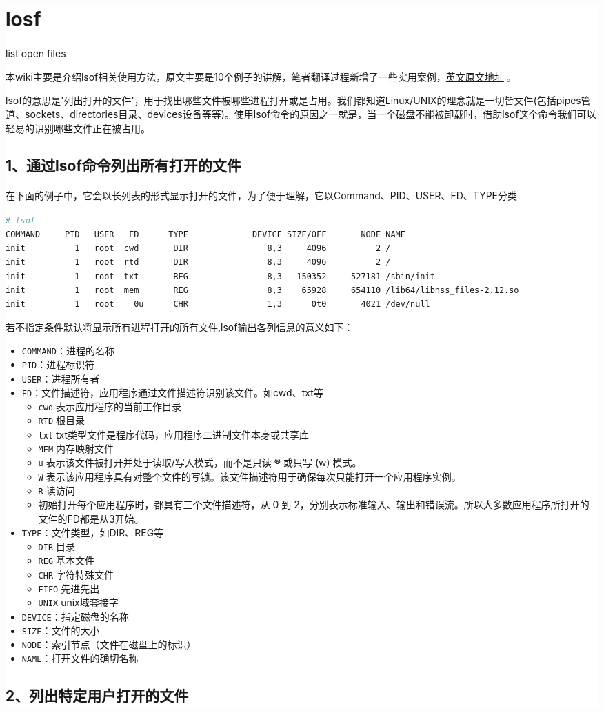 # losf

list open files

本wiki主要是介绍lsof相关使用方法，原文主要是10个例子的讲解，笔者翻译过程新增了一些实用案例，[英文原文地址](http://www.tecmint.com/10-lsof-command-examples-in-linux/) 。

lsof的意思是'列出打开的文件'，用于找出哪些文件被哪些进程打开或是占用。我们都知道Linux/UNIX的理念就是一切皆文件(包括pipes管道、sockets、directories目录、devices设备等等)。使用lsof命令的原因之一就是，当一个磁盘不能被卸载时，借助lsof这个命令我们可以轻易的识别哪些文件正在被占用。

## 1、通过lsof命令列出所有打开的文件

在下面的例子中，它会以长列表的形式显示打开的文件，为了便于理解，它以Command、PID、USER、FD、TYPE分类

``` bash
# lsof
COMMAND     PID   USER   FD      TYPE             DEVICE SIZE/OFF       NODE NAME
init          1   root  cwd       DIR                8,3     4096          2 /
init          1   root  rtd       DIR                8,3     4096          2 /
init          1   root  txt       REG                8,3   150352     527181 /sbin/init
init          1   root  mem       REG                8,3    65928     654110 /lib64/libnss_files-2.12.so
init          1   root    0u      CHR                1,3      0t0       4021 /dev/null
```

若不指定条件默认将显示所有进程打开的所有文件,lsof输出各列信息的意义如下：

- `COMMAND`：进程的名称
- `PID`：进程标识符
- `USER`：进程所有者
- `FD`：文件描述符，应用程序通过文件描述符识别该文件。如cwd、txt等
	- `cwd` 表示应用程序的当前工作目录
	- `RTD` 根目录
	- `txt` txt类型文件是程序代码，应用程序二进制文件本身或共享库
	- `MEM` 内存映射文件
	- `u` 表示该文件被打开并处于读取/写入模式，而不是只读 ® 或只写 (w) 模式。
	- `W` 表示该应用程序具有对整个文件的写锁。该文件描述符用于确保每次只能打开一个应用程序实例。
	- `R` 读访问
	- 初始打开每个应用程序时，都具有三个文件描述符，从 0 到 2，分别表示标准输入、输出和错误流。所以大多数应用程序所打开的文件的FD都是从3开始。 
- `TYPE`：文件类型，如DIR、REG等
	- `DIR` 目录
	- `REG` 基本文件
	- `CHR` 字符特殊文件
	- `FIFO` 先进先出
	- `UNIX` unix域套接字
- `DEVICE`：指定磁盘的名称
- `SIZE`：文件的大小
- `NODE`：索引节点（文件在磁盘上的标识）
- `NAME`：打开文件的确切名称

## 2、列出特定用户打开的文件
